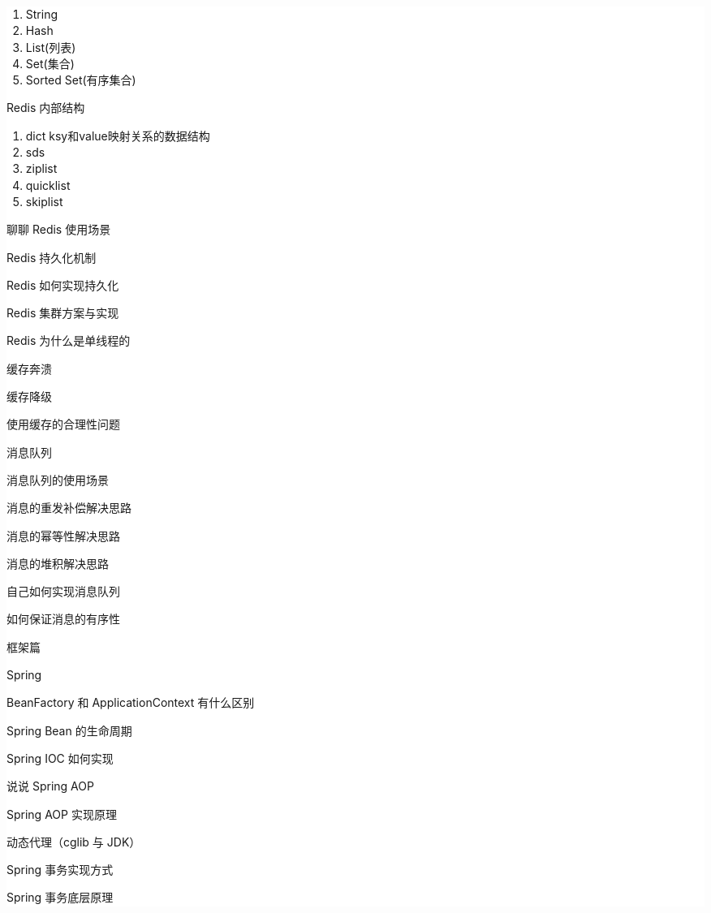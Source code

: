   1. String
  2. Hash
  3. List(列表)
  4. Set(集合)
  5. Sorted Set(有序集合)

Redis 内部结构

  1. dict  ksy和value映射关系的数据结构
  2. sds 
  3. ziplist
  4. quicklist
  5. skiplist

聊聊 Redis 使用场景

Redis 持久化机制

Redis 如何实现持久化

Redis 集群方案与实现

Redis 为什么是单线程的

缓存奔溃

缓存降级

使用缓存的合理性问题

消息队列

消息队列的使用场景

消息的重发补偿解决思路

消息的幂等性解决思路

消息的堆积解决思路

自己如何实现消息队列

如何保证消息的有序性

框架篇

Spring

BeanFactory 和 ApplicationContext 有什么区别

Spring Bean 的生命周期

Spring IOC 如何实现

说说 Spring AOP

Spring AOP 实现原理

动态代理（cglib 与 JDK）

Spring 事务实现方式

Spring 事务底层原理
